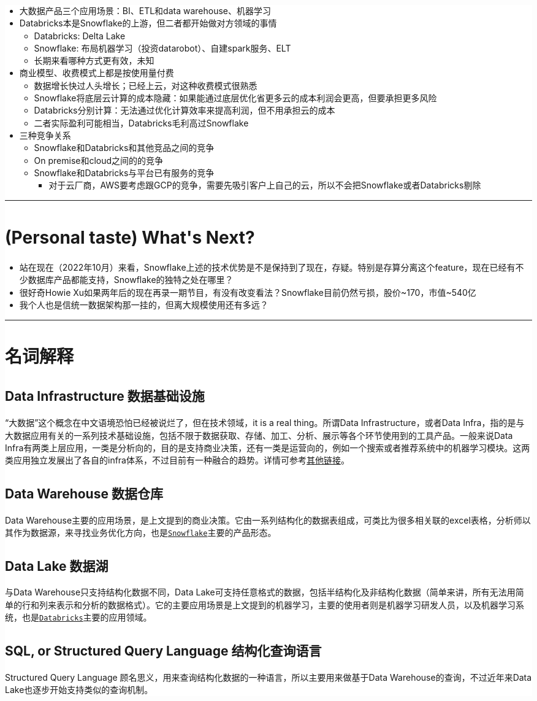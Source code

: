 - 大数据产品三个应用场景：BI、ETL和data warehouse、机器学习
- Databricks本是Snowflake的上游，但二者都开始做对方领域的事情
	- Databricks: Delta Lake
	- Snowflake: 布局机器学习（投资datarobot）、自建spark服务、ELT
	- 长期来看哪种方式更有效，未知
- 商业模型、收费模式上都是按使用量付费
	- 数据增长快过人头增长；已经上云，对这种收费模式很熟悉
	- Snowflake将底层云计算的成本隐藏：如果能通过底层优化省更多云的成本利润会更高，但要承担更多风险
	- Databricks分别计算：无法通过优化计算效率来提高利润，但不用承担云的成本
	- 二者实际盈利可能相当，Databricks毛利高过Snowflake
- 三种竞争关系
	- Snowflake和Databricks和其他竞品之间的竞争
	- On premise和cloud之间的的竞争
	- Snowflake和Databricks与平台已有服务的竞争
		- 对于云厂商，AWS要考虑跟GCP的竞争，需要先吸引客户上自己的云，所以不会把Snowflake或者Databricks剔除

---

# (Personal taste) What's Next?

- 站在现在（2022年10月）来看，Snowflake上述的技术优势是不是保持到了现在，存疑。特别是存算分离这个feature，现在已经有不少数据库产品都能支持，Snowflake的独特之处在哪里？
- 很好奇Howie Xu如果两年后的现在再录一期节目，有没有改变看法？Snowflake目前仍然亏损，股价\~170，市值\~540亿
- 我个人也是信统一数据架构那一挂的，但离大规模使用还有多远？

---

# 名词解释

## Data Infrastructure 数据基础设施

“大数据”这个概念在中文语境恐怕已经被说烂了，但在技术领域，it is a real thing。所谓Data Infrastructure，或者Data Infra，指的是与大数据应用有关的一系列技术基础设施，包括不限于数据获取、存储、加工、分析、展示等各个环节使用到的工具产品。一般来说Data Infra有两类上层应用，一类是分析向的，目的是支持商业决策，还有一类是运营向的，例如一个搜索或者推荐系统中的机器学习模块。这两类应用独立发展出了各自的infra体系，不过目前有一种融合的趋势。详情可参考[其他链接](#其他链接)。

## Data Warehouse 数据仓库

Data Warehouse主要的应用场景，是上文提到的商业决策。它由一系列结构化的数据表组成，可类比为很多相关联的excel表格，分析师以其作为数据源，来寻找业务优化方向，也是[`Snowflake`](https://www.snowflake.com/en/)主要的产品形态。

## Data Lake 数据湖

与Data Warehouse只支持结构化数据不同，Data Lake可支持任意格式的数据，包括半结构化及非结构化数据（简单来讲，所有无法用简单的行和列来表示和分析的数据格式）。它的主要应用场景是上文提到的机器学习，主要的使用者则是机器学习研发人员，以及机器学习系统，也是[`Databricks`](https://www.databricks.com)主要的应用领域。

## SQL, or Structured Query Language 结构化查询语言

Structured Query Language 顾名思义，用来查询结构化数据的一种语言，所以主要用来做基于Data Warehouse的查询，不过近年来Data Lake也逐步开始支持类似的查询机制。
